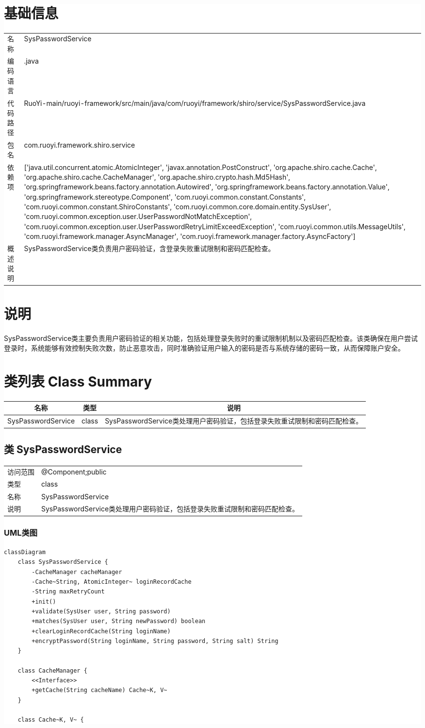 # 基础信息

|      |      |
|------|------|
| 名称 | SysPasswordService |
| 编码语言 | .java |
| 代码路径 | RuoYi-main/ruoyi-framework/src/main/java/com/ruoyi/framework/shiro/service/SysPasswordService.java |
| 包名 | com.ruoyi.framework.shiro.service |
| 依赖项 | ['java.util.concurrent.atomic.AtomicInteger', 'javax.annotation.PostConstruct', 'org.apache.shiro.cache.Cache', 'org.apache.shiro.cache.CacheManager', 'org.apache.shiro.crypto.hash.Md5Hash', 'org.springframework.beans.factory.annotation.Autowired', 'org.springframework.beans.factory.annotation.Value', 'org.springframework.stereotype.Component', 'com.ruoyi.common.constant.Constants', 'com.ruoyi.common.constant.ShiroConstants', 'com.ruoyi.common.core.domain.entity.SysUser', 'com.ruoyi.common.exception.user.UserPasswordNotMatchException', 'com.ruoyi.common.exception.user.UserPasswordRetryLimitExceedException', 'com.ruoyi.common.utils.MessageUtils', 'com.ruoyi.framework.manager.AsyncManager', 'com.ruoyi.framework.manager.factory.AsyncFactory'] |
| 概述说明 | SysPasswordService类负责用户密码验证，含登录失败重试限制和密码匹配检查。 |

# 说明

SysPasswordService类主要负责用户密码验证的相关功能，包括处理登录失败时的重试限制机制以及密码匹配检查。该类确保在用户尝试登录时，系统能够有效控制失败次数，防止恶意攻击，同时准确验证用户输入的密码是否与系统存储的密码一致，从而保障账户安全。

# 类列表 Class Summary

| 名称   | 类型  | 说明 |
|-------|------|-------------|
| SysPasswordService | class | SysPasswordService类处理用户密码验证，包括登录失败重试限制和密码匹配检查。 |



## 类 SysPasswordService

|      |      |
|------|------|
| 访问范围 | @Component;public |
| 类型 | class |
| 名称 | SysPasswordService |
| 说明 | SysPasswordService类处理用户密码验证，包括登录失败重试限制和密码匹配检查。 |


### UML类图

```mermaid
classDiagram
    class SysPasswordService {
        -CacheManager cacheManager
        -Cache~String, AtomicInteger~ loginRecordCache
        -String maxRetryCount
        +init()
        +validate(SysUser user, String password)
        +matches(SysUser user, String newPassword) boolean
        +clearLoginRecordCache(String loginName)
        +encryptPassword(String loginName, String password, String salt) String
    }

    class CacheManager {
        <<Interface>>
        +getCache(String cacheName) Cache~K, V~
    }

    class Cache~K, V~ {
```